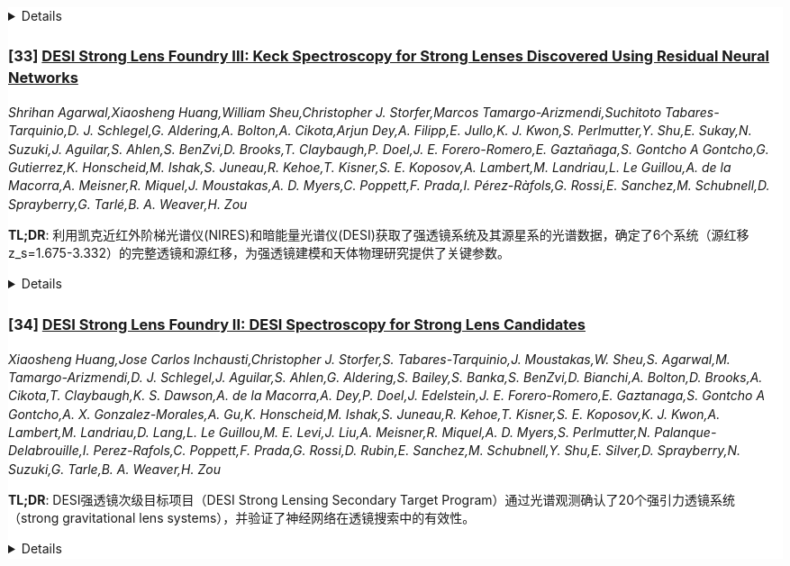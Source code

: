 <details><summary>Details</summary></details>

### [33] [DESI Strong Lens Foundry III: Keck Spectroscopy for Strong Lenses Discovered Using Residual Neural Networks](https://arxiv.org/abs/2509.18086)
*Shrihan Agarwal,Xiaosheng Huang,William Sheu,Christopher J. Storfer,Marcos Tamargo-Arizmendi,Suchitoto Tabares-Tarquinio,D. J. Schlegel,G. Aldering,A. Bolton,A. Cikota,Arjun Dey,A. Filipp,E. Jullo,K. J. Kwon,S. Perlmutter,Y. Shu,E. Sukay,N. Suzuki,J. Aguilar,S. Ahlen,S. BenZvi,D. Brooks,T. Claybaugh,P. Doel,J. E. Forero-Romero,E. Gaztañaga,S. Gontcho A Gontcho,G. Gutierrez,K. Honscheid,M. Ishak,S. Juneau,R. Kehoe,T. Kisner,S. E. Koposov,A. Lambert,M. Landriau,L. Le Guillou,A. de la Macorra,A. Meisner,R. Miquel,J. Moustakas,A. D. Myers,C. Poppett,F. Prada,I. Pérez-Ràfols,G. Rossi,E. Sanchez,M. Schubnell,D. Sprayberry,G. Tarlé,B. A. Weaver,H. Zou*

**TL;DR**: 利用凯克近红外阶梯光谱仪(NIRES)和暗能量光谱仪(DESI)获取了强透镜系统及其源星系的光谱数据，确定了6个系统（源红移z_s=1.675-3.332）的完整透镜和源红移，为强透镜建模和天体物理研究提供了关键参数。


<details><summary>Details</summary></details>

### [34] [DESI Strong Lens Foundry II: DESI Spectroscopy for Strong Lens Candidates](https://arxiv.org/abs/2509.18089)
*Xiaosheng Huang,Jose Carlos Inchausti,Christopher J. Storfer,S. Tabares-Tarquinio,J. Moustakas,W. Sheu,S. Agarwal,M. Tamargo-Arizmendi,D. J. Schlegel,J. Aguilar,S. Ahlen,G. Aldering,S. Bailey,S. Banka,S. BenZvi,D. Bianchi,A. Bolton,D. Brooks,A. Cikota,T. Claybaugh,K. S. Dawson,A. de la Macorra,A. Dey,P. Doel,J. Edelstein,J. E. Forero-Romero,E. Gaztanaga,S. Gontcho A Gontcho,A. X. Gonzalez-Morales,A. Gu,K. Honscheid,M. Ishak,S. Juneau,R. Kehoe,T. Kisner,S. E. Koposov,K. J. Kwon,A. Lambert,M. Landriau,D. Lang,L. Le Guillou,M. E. Levi,J. Liu,A. Meisner,R. Miquel,A. D. Myers,S. Perlmutter,N. Palanque-Delabrouille,I. Perez-Rafols,C. Poppett,F. Prada,G. Rossi,D. Rubin,E. Sanchez,M. Schubnell,Y. Shu,E. Silver,D. Sprayberry,N. Suzuki,G. Tarle,B. A. Weaver,H. Zou*

**TL;DR**: DESI强透镜次级目标项目（DESI Strong Lensing Secondary Target Program）通过光谱观测确认了20个强引力透镜系统（strong gravitational lens systems），并验证了神经网络在透镜搜索中的有效性。


<details>
  <summary>Details</summary>

Background: 研究聚焦于利用暗能量光谱仪（DESI）强透镜次级目标计划对DESI遗留成像巡天中发现的强引力透镜候选体进行光谱后续观测，以支持透镜建模和物理参数获取。

Data: 数据来源于DESI早期数据发布（EDR）中的73个候选系统光谱目录。

Method: 采用光谱学方法（spectroscopic follow-up）对强引力透镜候选体进行后续观测，并结合透镜建模（lens modeling）获取物理参数。

Result: DESI强透镜次级目标项目（DESI Strong Lensing Secondary Target Program）通过光谱观测确认了20个强引力透镜系统，并排除了4个非透镜候选体。

Abstract: We present the Dark Energy Spectroscopic Instrument (DESI) Strong Lensing
Secondary Target Program. This is a spectroscopic follow-up program for strong
gravitational lens candidates found in the DESI Legacy Imaging Surveys
footprint. Spectroscopic redshifts for the lenses and lensed source are crucial
for lens modeling to obtain physical parameters. The spectroscopic catalog in
this paper consists of 73 candidate systems from the DESI Early Data Release
